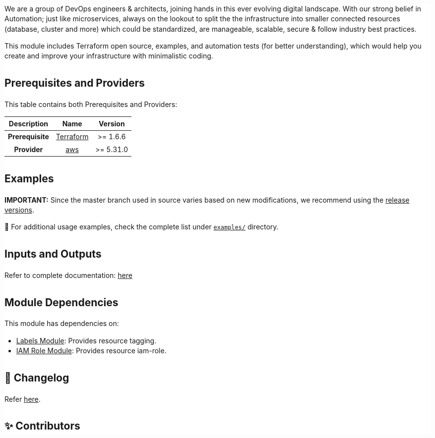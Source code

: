 
We are a group of DevOps engineers & architects, joining hands in this ever evolving digital landscape. With our strong belief in Automation; just like microservices, always on the lookout to split the the infrastructure into smaller connected resources (database, cluster and more) which could be standardized, are manageable, scalable, secure & follow industry best practices.


This module includes Terraform open source, examples, and automation tests (for better understanding), which would help you create and improve your infrastructure with minimalistic coding.




## Prerequisites and Providers

This table contains both Prerequisites and Providers:

| Description   | Name                                       | Version   |
|:-------------:|:-------------------------------------------:|:---------:|
| **Prerequisite** | [Terraform](https://learn.hashicorp.com/terraform/getting-started/install.html) | >= 1.6.6 |
| **Provider** | [aws](https://aws.amazon.com/) | >= 5.31.0 |





## Examples

**IMPORTANT:** Since the master branch used in source varies based on new modifications, we recommend using the [release versions](https://github.com/clouddrove/terraform-aws-cognito/releases).

📌 For additional usage examples, check the complete list under [`examples/`](./examples) directory.



## Inputs and Outputs

Refer to complete documentation: [here](docs/io.md)





## Module Dependencies

This module has dependencies on:
- [Labels Module](https://github.com/clouddrove/terraform-aws-labels): Provides resource tagging.
- [IAM Role Module](https://github.com/clouddrove/terraform-aws-iam-role): Provides resource iam-role.


## 📑 Changelog

Refer [here](CHANGELOG.md).




## ✨ Contributors
